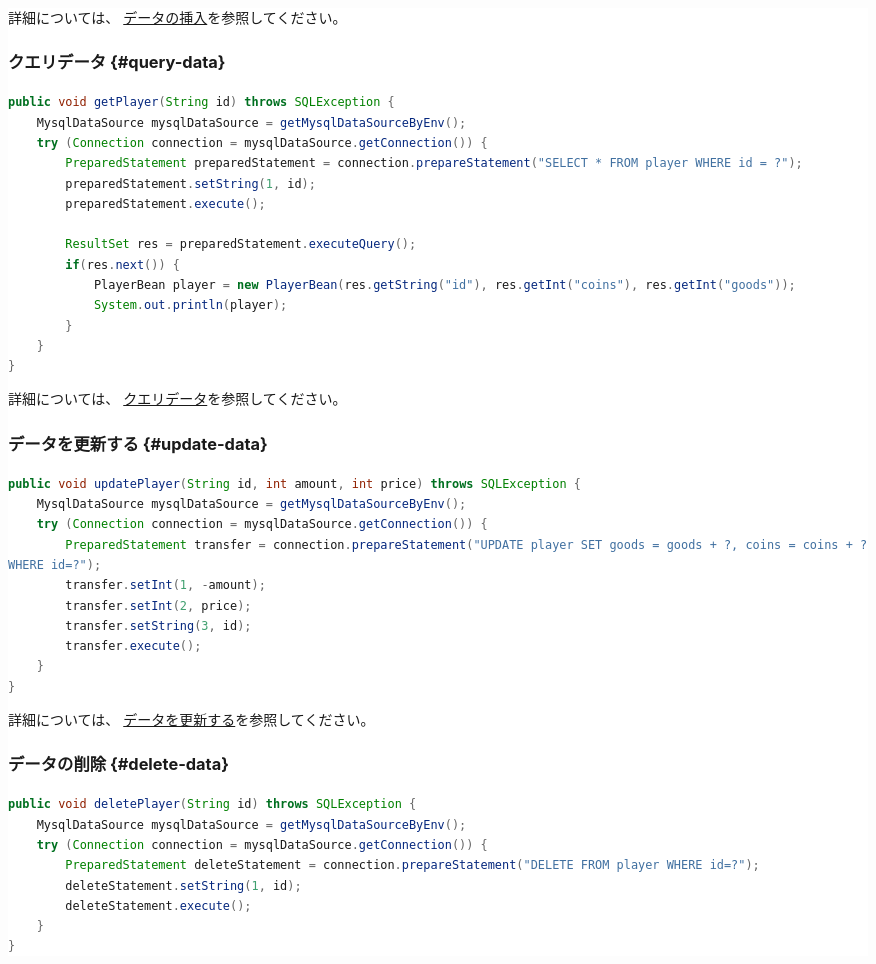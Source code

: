 詳細については、 [データの挿入](/develop/dev-guide-insert-data.md)を参照してください。

### クエリデータ {#query-data}

```java
public void getPlayer(String id) throws SQLException {
    MysqlDataSource mysqlDataSource = getMysqlDataSourceByEnv();
    try (Connection connection = mysqlDataSource.getConnection()) {
        PreparedStatement preparedStatement = connection.prepareStatement("SELECT * FROM player WHERE id = ?");
        preparedStatement.setString(1, id);
        preparedStatement.execute();

        ResultSet res = preparedStatement.executeQuery();
        if(res.next()) {
            PlayerBean player = new PlayerBean(res.getString("id"), res.getInt("coins"), res.getInt("goods"));
            System.out.println(player);
        }
    }
}
```

詳細については、 [クエリデータ](/develop/dev-guide-get-data-from-single-table.md)を参照してください。

### データを更新する {#update-data}

```java
public void updatePlayer(String id, int amount, int price) throws SQLException {
    MysqlDataSource mysqlDataSource = getMysqlDataSourceByEnv();
    try (Connection connection = mysqlDataSource.getConnection()) {
        PreparedStatement transfer = connection.prepareStatement("UPDATE player SET goods = goods + ?, coins = coins + ? WHERE id=?");
        transfer.setInt(1, -amount);
        transfer.setInt(2, price);
        transfer.setString(3, id);
        transfer.execute();
    }
}
```

詳細については、 [データを更新する](/develop/dev-guide-update-data.md)を参照してください。

### データの削除 {#delete-data}

```java
public void deletePlayer(String id) throws SQLException {
    MysqlDataSource mysqlDataSource = getMysqlDataSourceByEnv();
    try (Connection connection = mysqlDataSource.getConnection()) {
        PreparedStatement deleteStatement = connection.prepareStatement("DELETE FROM player WHERE id=?");
        deleteStatement.setString(1, id);
        deleteStatement.execute();
    }
}
```
